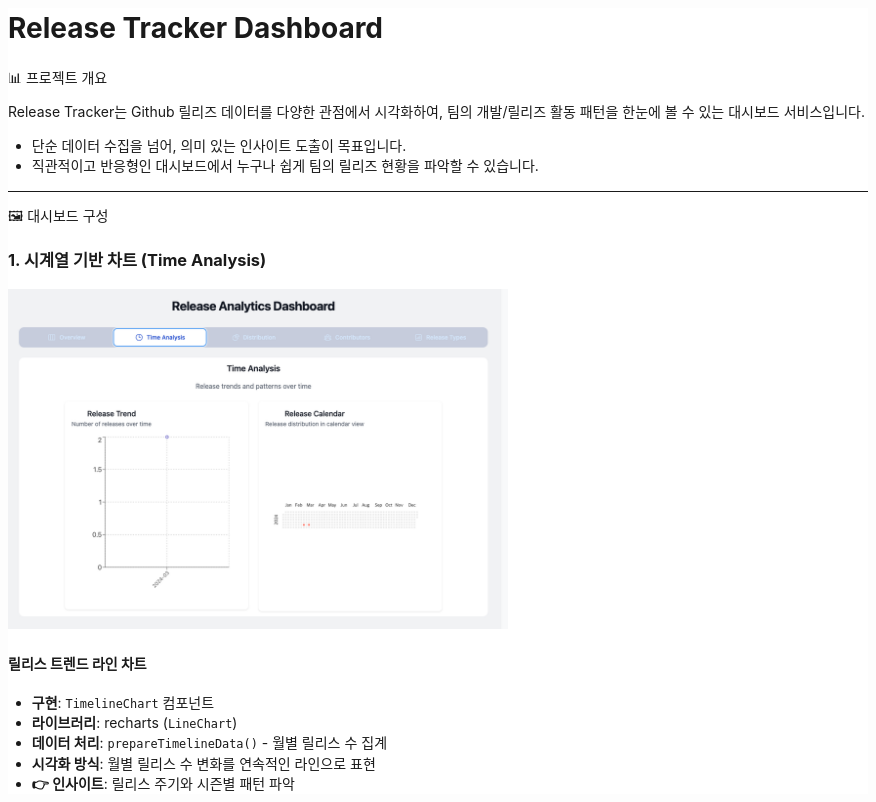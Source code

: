 # Release Tracker Dashboard

📊 프로젝트 개요

Release Tracker는 Github 릴리즈 데이터를 다양한 관점에서 시각화하여,
팀의 개발/릴리즈 활동 패턴을 한눈에 볼 수 있는 대시보드 서비스입니다.

- 단순 데이터 수집을 넘어, 의미 있는 인사이트 도출이 목표입니다.
- 직관적이고 반응형인 대시보드에서 누구나 쉽게 팀의 릴리즈 현황을 파악할 수 있습니다.

---

🖼️ 대시보드 구성

### 1. 시계열 기반 차트 (Time Analysis)

<img src="./images_for_readme/time.png" width="500px" />

#### 릴리스 트렌드 라인 차트

- **구현**: `TimelineChart` 컴포넌트
- **라이브러리**: recharts (`LineChart`)
- **데이터 처리**: `prepareTimelineData()` - 월별 릴리스 수 집계
- **시각화 방식**: 월별 릴리스 수 변화를 연속적인 라인으로 표현
- **👉 인사이트**: 릴리스 주기와 시즌별 패턴 파악
